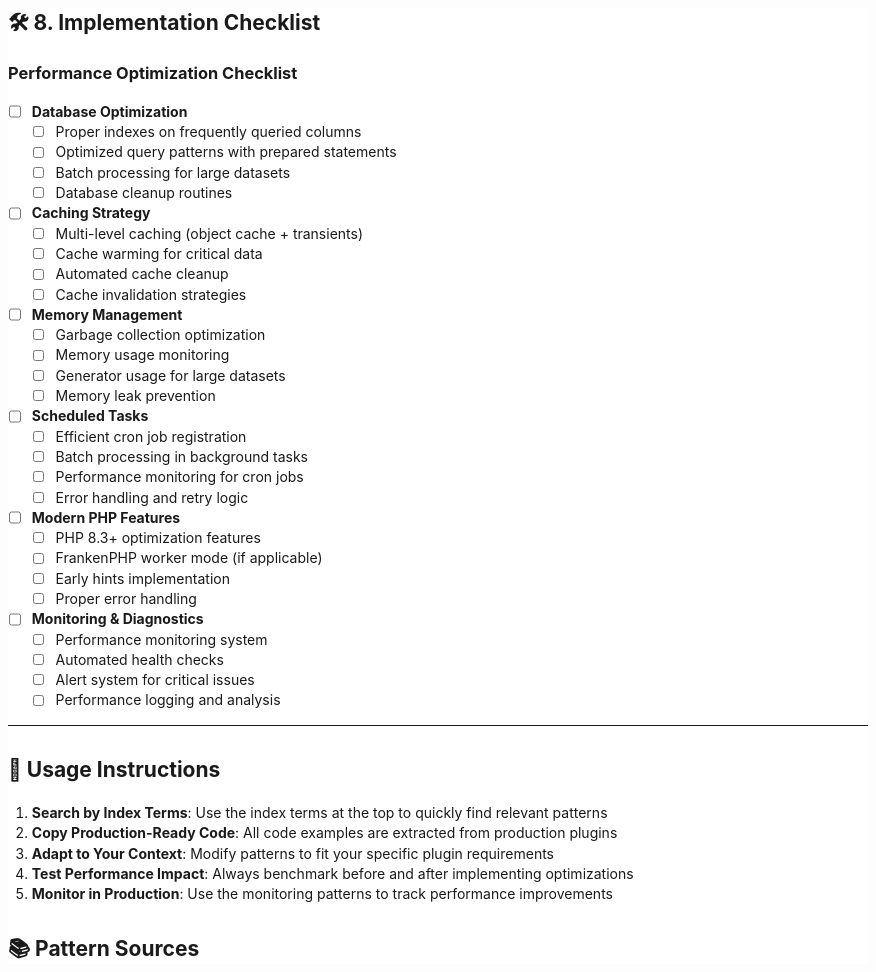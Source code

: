 
## 🛠️ 8. Implementation Checklist

### Performance Optimization Checklist
- [ ] **Database Optimization**
  - [ ] Proper indexes on frequently queried columns
  - [ ] Optimized query patterns with prepared statements
  - [ ] Batch processing for large datasets
  - [ ] Database cleanup routines

- [ ] **Caching Strategy**
  - [ ] Multi-level caching (object cache + transients)
  - [ ] Cache warming for critical data
  - [ ] Automated cache cleanup
  - [ ] Cache invalidation strategies

- [ ] **Memory Management**
  - [ ] Garbage collection optimization
  - [ ] Memory usage monitoring
  - [ ] Generator usage for large datasets
  - [ ] Memory leak prevention

- [ ] **Scheduled Tasks**
  - [ ] Efficient cron job registration
  - [ ] Batch processing in background tasks
  - [ ] Performance monitoring for cron jobs
  - [ ] Error handling and retry logic

- [ ] **Modern PHP Features**
  - [ ] PHP 8.3+ optimization features
  - [ ] FrankenPHP worker mode (if applicable)
  - [ ] Early hints implementation
  - [ ] Proper error handling

- [ ] **Monitoring & Diagnostics**
  - [ ] Performance monitoring system
  - [ ] Automated health checks
  - [ ] Alert system for critical issues
  - [ ] Performance logging and analysis

---

## 🎯 Usage Instructions

1. **Search by Index Terms**: Use the index terms at the top to quickly find relevant patterns
2. **Copy Production-Ready Code**: All code examples are extracted from production plugins
3. **Adapt to Your Context**: Modify patterns to fit your specific plugin requirements
4. **Test Performance Impact**: Always benchmark before and after implementing optimizations
5. **Monitor in Production**: Use the monitoring patterns to track performance improvements

## 📚 Pattern Sources

